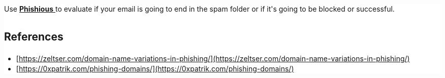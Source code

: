 Use [**Phishious** ](https://github.com/Rices/Phishious)to evaluate if your email is going to end in the spam folder or if it's going to be blocked or successful.

## References

* [https://zeltser.com/domain-name-variations-in-phishing/](https://zeltser.com/domain-name-variations-in-phishing/)
* [https://0xpatrik.com/phishing-domains/](https://0xpatrik.com/phishing-domains/)
